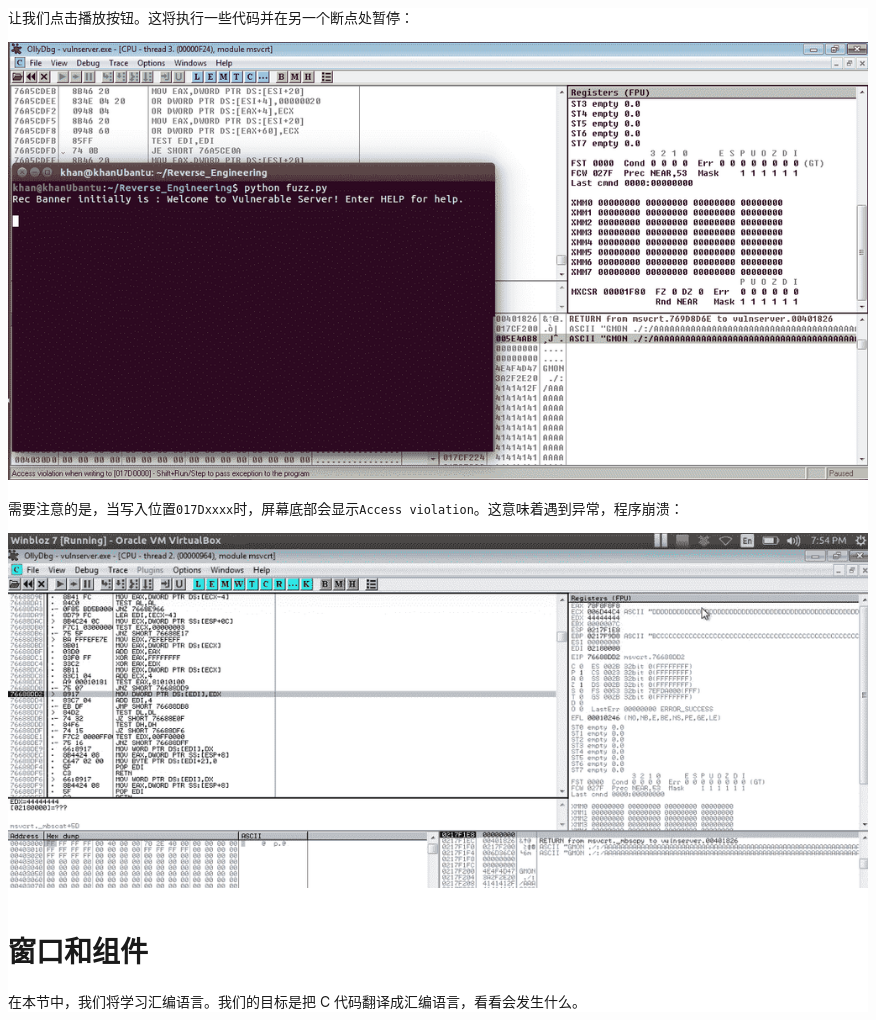 让我们点击播放按钮。这将执行一些代码并在另一个断点处暂停：

![](img/44e51191-f652-473a-9c36-af5544e1c72e.png)

需要注意的是，当写入位置`017Dxxxx`时，屏幕底部会显示`Access violation`。这意味着遇到异常，程序崩溃：

![](img/3f876ff5-c42a-4090-a78f-cb3c2fbfb632.png)

# 窗口和组件

在本节中，我们将学习汇编语言。我们的目标是把 C 代码翻译成汇编语言，看看会发生什么。
